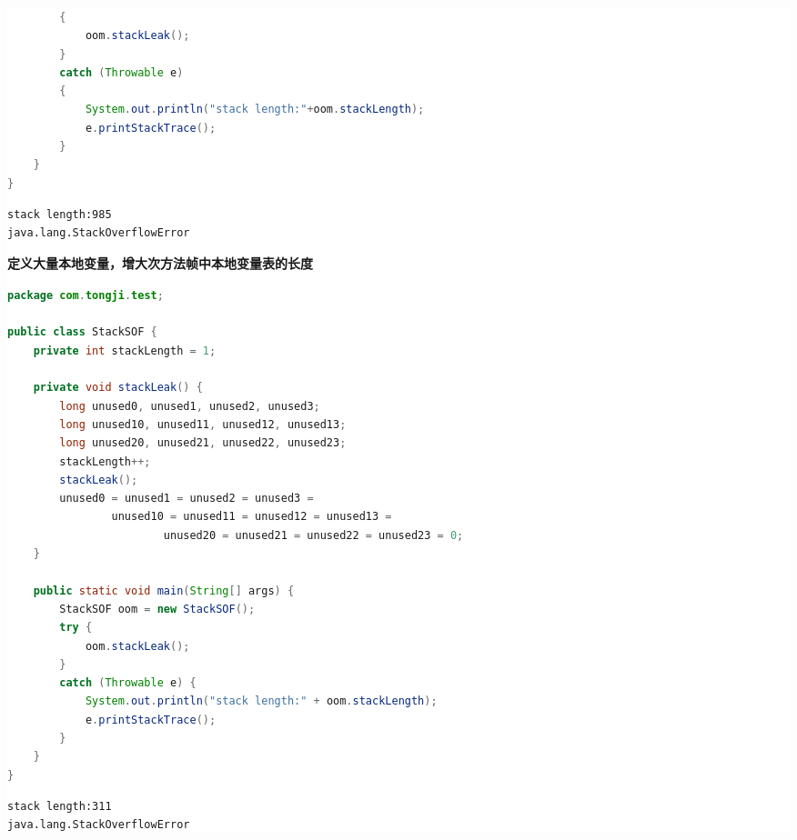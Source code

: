 ```java
        {
            oom.stackLeak();
        }
        catch (Throwable e)
        {
            System.out.println("stack length:"+oom.stackLength);
            e.printStackTrace();
        }
    }
}
```

```
stack length:985
java.lang.StackOverflowError
```

**定义大量本地变量，增大次方法帧中本地变量表的长度**

```java
package com.tongji.test;

public class StackSOF {
    private int stackLength = 1;

    private void stackLeak() {
        long unused0, unused1, unused2, unused3;
        long unused10, unused11, unused12, unused13;
        long unused20, unused21, unused22, unused23;
        stackLength++;
        stackLeak();
        unused0 = unused1 = unused2 = unused3 =
                unused10 = unused11 = unused12 = unused13 =
                        unused20 = unused21 = unused22 = unused23 = 0;
    }

    public static void main(String[] args) {
        StackSOF oom = new StackSOF();
        try {
            oom.stackLeak();
        }
        catch (Throwable e) {
            System.out.println("stack length:" + oom.stackLength);
            e.printStackTrace();
        }
    }
}
```

```
stack length:311
java.lang.StackOverflowError
```
